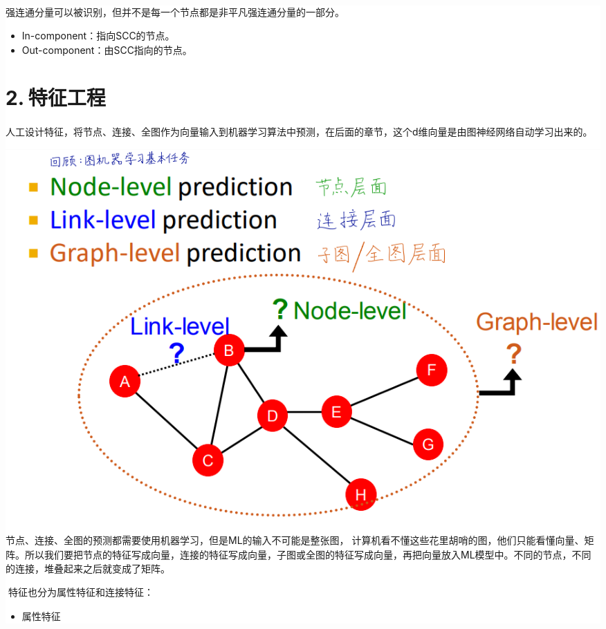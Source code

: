 强连通分量可以被识别，但并不是每一个节点都是非平凡强连通分量的一部分。

- In-component：指向SCC的节点。
- Out-component：由SCC指向的节点。

# 2. 特征工程

​	人工设计特征，将节点、连接、全图作为向量输入到机器学习算法中预测，在后面的章节，这个d维向量是由图神经网络自动学习出来的。

 <img src="image\1676532933297.png" alt="1676532933297"/>

​	节点、连接、全图的预测都需要使用机器学习，但是ML的输入不可能是整张图， 计算机看不懂这些花里胡哨的图，他们只能看懂向量、矩阵。所以我们要把节点的特征写成向量，连接的特征写成向量，子图或全图的特征写成向量，再把向量放入ML模型中。不同的节点，不同的连接，堆叠起来之后就变成了矩阵。

​	特征也分为属性特征和连接特征：

- 属性特征
